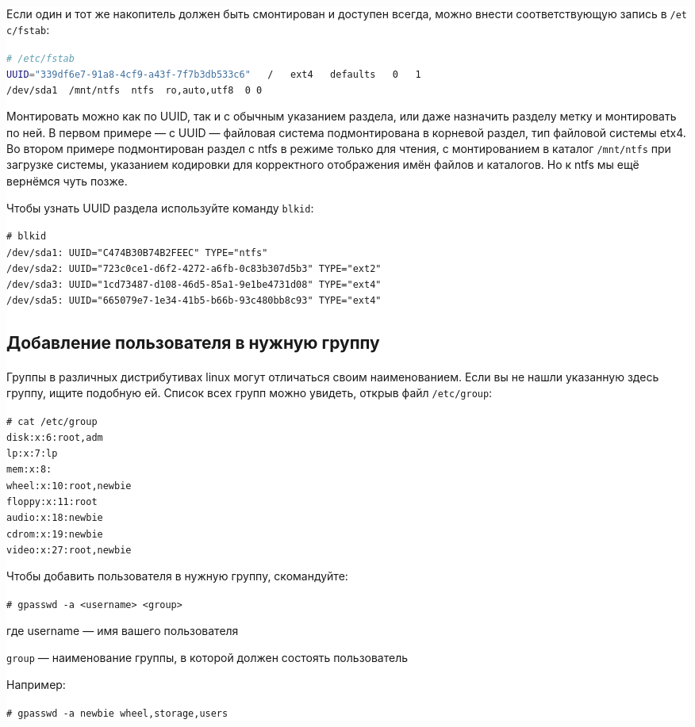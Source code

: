 Если один и тот же накопитель должен быть смонтирован и доступен всегда, можно внести соответствующую запись в `/etc/fstab`:

```sh
# /etc/fstab
UUID="339df6e7-91a8-4cf9-a43f-7f7b3db533c6"   /   ext4   defaults   0   1
/dev/sda1  /mnt/ntfs  ntfs  ro,auto,utf8  0 0
```

Монтировать можно как по UUID, так и с обычным указанием раздела, или даже назначить разделу метку и монтировать по ней.  В первом примере — с UUID — файловая система подмонтирована в корневой раздел, тип файловой системы etx4. Во втором примере подмонтирован раздел с ntfs в режиме только для чтения, с монтированием в каталог `/mnt/ntfs` при загрузке системы, указанием кодировки для корректного отображения имён файлов и каталогов. Но к ntfs мы ещё вернёмся чуть позже.

Чтобы узнать UUID раздела используйте команду `blkid`:

```console
# blkid
/dev/sda1: UUID="C474B30B74B2FEEC" TYPE="ntfs"
/dev/sda2: UUID="723c0ce1-d6f2-4272-a6fb-0c83b307d5b3" TYPE="ext2"
/dev/sda3: UUID="1cd73487-d108-46d5-85a1-9e1be4731d08" TYPE="ext4"
/dev/sda5: UUID="665079e7-1e34-41b5-b66b-93c480bb8c93" TYPE="ext4"
```

## Добавление пользователя в нужную группу

Группы в различных дистрибутивах linux могут отличаться своим наименованием. Если вы не нашли указанную здесь группу, ищите подобную ей. Список всех групп можно увидеть, открыв файл `/etc/group`:

```console
# cat /etc/group
disk:x:6:root,adm
lp:x:7:lp
mem:x:8:
wheel:x:10:root,newbie
floppy:x:11:root
audio:x:18:newbie
cdrom:x:19:newbie
video:x:27:root,newbie
```

Чтобы добавить пользователя в нужную группу, скомандуйте:

```console
# gpasswd -a <username> <group>
```

где username  —  имя вашего пользователя

`group`  —  наименование группы, в которой должен состоять пользователь

Например:

```console
# gpasswd -a newbie wheel,storage,users
```
